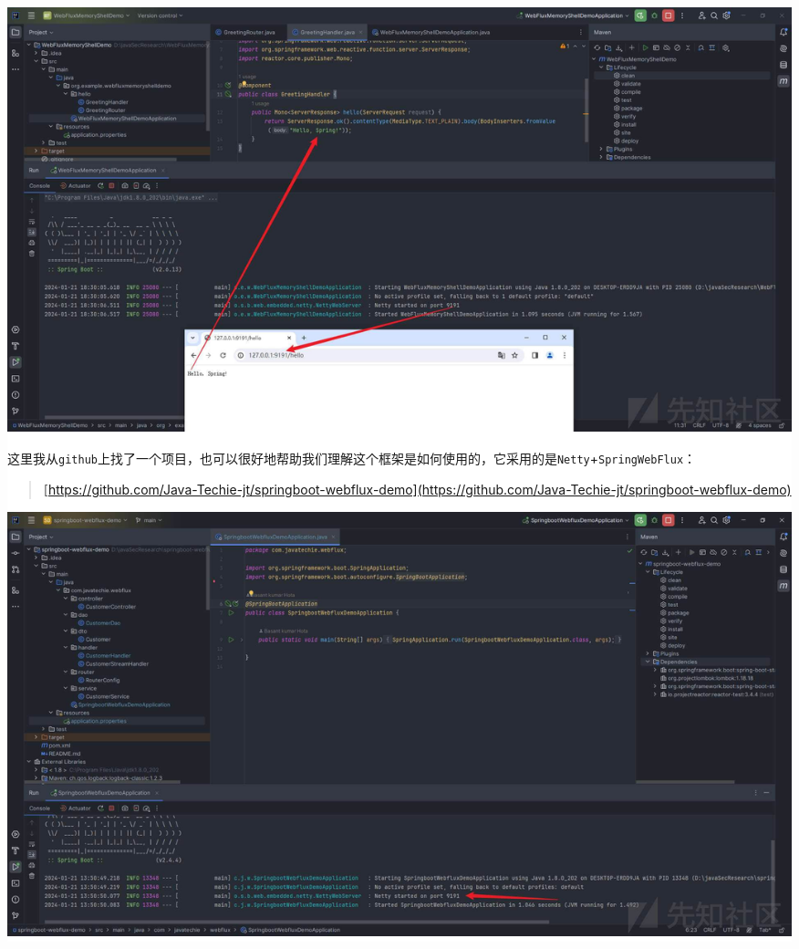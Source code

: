 [![](assets/1708482749-2c64533feda3bdc0cddfad7fd7c2d7fe.jpeg)](https://xzfile.aliyuncs.com/media/upload/picture/20240211002014-4562289c-c830-1.jpeg)

这里我从`github`上找了一个项目，也可以很好地帮助我们理解这个框架是如何使用的，它采用的是`Netty`+`SpringWebFlux`：

> [https://github.com/Java-Techie-jt/springboot-webflux-demo](https://github.com/Java-Techie-jt/springboot-webflux-demo)

[![](assets/1708482749-5b62b1ddcfa5bfb6edb09ba92cc8b8a0.jpeg)](https://xzfile.aliyuncs.com/media/upload/picture/20240211002016-46b27580-c830-1.jpeg)
